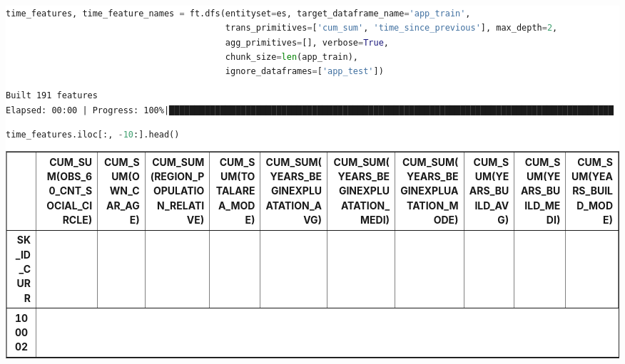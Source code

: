 
```python
time_features, time_feature_names = ft.dfs(entityset=es, target_dataframe_name='app_train', 
                                           trans_primitives=['cum_sum', 'time_since_previous'], max_depth=2,
                                           agg_primitives=[], verbose=True,
                                           chunk_size=len(app_train),
                                           ignore_dataframes=['app_test'])
```

    Built 191 features
    Elapsed: 00:00 | Progress: 100%|███████████████████████████████████████████████████████████████████████████████████████
    


```python
time_features.iloc[:, -10:].head()
```




<div>
<style scoped>
    .dataframe tbody tr th:only-of-type {
        vertical-align: middle;
    }

    .dataframe tbody tr th {
        vertical-align: top;
    }

    .dataframe thead th {
        text-align: right;
    }
</style>
<table border="1" class="dataframe">
  <thead>
    <tr style="text-align: right;">
      <th></th>
      <th>CUM_SUM(OBS_60_CNT_SOCIAL_CIRCLE)</th>
      <th>CUM_SUM(OWN_CAR_AGE)</th>
      <th>CUM_SUM(REGION_POPULATION_RELATIVE)</th>
      <th>CUM_SUM(TOTALAREA_MODE)</th>
      <th>CUM_SUM(YEARS_BEGINEXPLUATATION_AVG)</th>
      <th>CUM_SUM(YEARS_BEGINEXPLUATATION_MEDI)</th>
      <th>CUM_SUM(YEARS_BEGINEXPLUATATION_MODE)</th>
      <th>CUM_SUM(YEARS_BUILD_AVG)</th>
      <th>CUM_SUM(YEARS_BUILD_MEDI)</th>
      <th>CUM_SUM(YEARS_BUILD_MODE)</th>
    </tr>
    <tr>
      <th>SK_ID_CURR</th>
      <th></th>
      <th></th>
      <th></th>
      <th></th>
      <th></th>
      <th></th>
      <th></th>
      <th></th>
      <th></th>
      <th></th>
    </tr>
  </thead>
  <tbody>
    <tr>
      <th>100002</th>